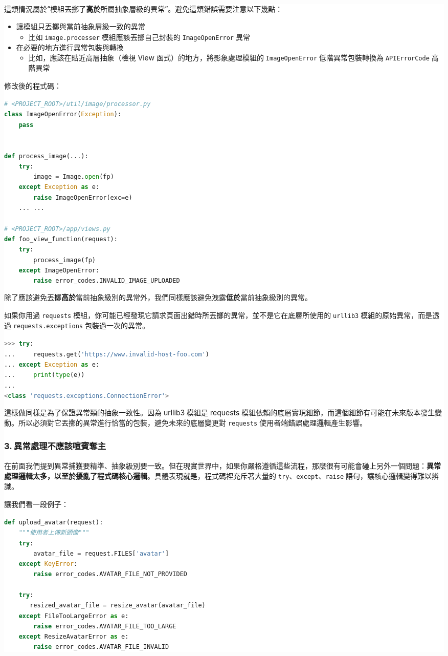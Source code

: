 這類情況屬於“模組丟擲了**高於**所屬抽象層級的異常”。避免這類錯誤需要注意以下幾點：

- 讓模組只丟擲與當前抽象層級一致的異常
    - 比如 `image.processer` 模組應該丟擲自己封裝的 `ImageOpenError` 異常
- 在必要的地方進行異常包裝與轉換
    - 比如，應該在貼近高層抽象（檢視 View 函式）的地方，將影象處理模組的 `ImageOpenError` 低階異常包裝轉換為 `APIErrorCode` 高階異常

修改後的程式碼：

```python
# <PROJECT_ROOT>/util/image/processor.py
class ImageOpenError(Exception):
    pass


def process_image(...):
    try:
        image = Image.open(fp)
    except Exception as e:
        raise ImageOpenError(exc=e)
    ... ...
    
# <PROJECT_ROOT>/app/views.py
def foo_view_function(request):
    try:
        process_image(fp)
    except ImageOpenError:
        raise error_codes.INVALID_IMAGE_UPLOADED
```

除了應該避免丟擲**高於**當前抽象級別的異常外，我們同樣應該避免洩露**低於**當前抽象級別的異常。

如果你用過 `requests` 模組，你可能已經發現它請求頁面出錯時所丟擲的異常，並不是它在底層所使用的 `urllib3` 模組的原始異常，而是透過 `requests.exceptions` 包裝過一次的異常。

```python
>>> try:
...     requests.get('https://www.invalid-host-foo.com')
... except Exception as e:
...     print(type(e))
...
<class 'requests.exceptions.ConnectionError'>
```

這樣做同樣是為了保證異常類的抽象一致性。因為 urllib3 模組是 requests 模組依賴的底層實現細節，而這個細節有可能在未來版本發生變動。所以必須對它丟擲的異常進行恰當的包裝，避免未來的底層變更對 `requests` 使用者端錯誤處理邏輯產生影響。

### 3. 異常處理不應該喧賓奪主

在前面我們提到異常捕獲要精準、抽象級別要一致。但在現實世界中，如果你嚴格遵循這些流程，那麼很有可能會碰上另外一個問題：**異常處理邏輯太多，以至於擾亂了程式碼核心邏輯**。具體表現就是，程式碼裡充斥著大量的 `try`、`except`、`raise` 語句，讓核心邏輯變得難以辨識。

讓我們看一段例子：

```python
def upload_avatar(request):
    """使用者上傳新頭像"""
    try:
        avatar_file = request.FILES['avatar']
    except KeyError:
        raise error_codes.AVATAR_FILE_NOT_PROVIDED

    try:
       resized_avatar_file = resize_avatar(avatar_file)
    except FileTooLargeError as e:
        raise error_codes.AVATAR_FILE_TOO_LARGE
    except ResizeAvatarError as e:
        raise error_codes.AVATAR_FILE_INVALID

```